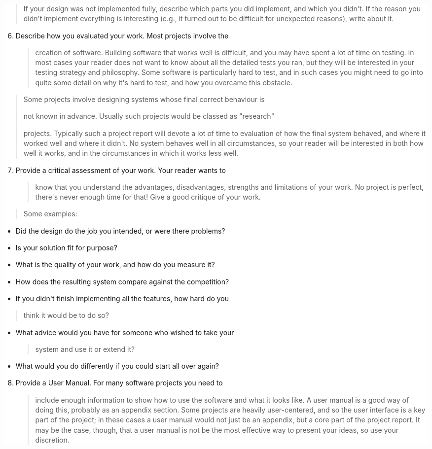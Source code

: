 > If your design was not implemented fully, describe which parts you did
> implement, and which you didn't. If the reason you didn't implement
> everything is interesting (e.g., it turned out to be difficult for
> unexpected reasons), write about it.

6.  Describe how you evaluated your work. Most projects involve the
    > creation of software. Building software that works well is
    > difficult, and you may have spent a lot of time on testing. In
    > most cases your reader does not want to know about all the
    > detailed tests you ran, but they will be interested in your
    > testing strategy and philosophy. Some software is particularly
    > hard to test, and in such cases you might need to go into quite
    > some detail on why it's hard to test, and how you overcame this
    > obstacle.

> Some projects involve designing systems whose final correct behaviour
> is
>
> not known in advance. Usually such projects would be classed as
> "research"
>
> projects. Typically such a project report will devote a lot of time to
> evaluation of how the final system behaved, and where it worked well
> and where it didn't. No system behaves well in all circumstances, so
> your reader will be interested in both how well it works, and in the
> circumstances in which it works less well.

7.  Provide a critical assessment of your work. Your reader wants to
    > know that you understand the advantages, disadvantages, strengths
    > and limitations of your work. No project is perfect, there's never
    > enough time for that! Give a good critique of your work.

> Some examples:

-   Did the design do the job you intended, or were there problems?

-   Is your solution fit for purpose?

-   What is the quality of your work, and how do you measure it?

-   How does the resulting system compare against the competition?

-   If you didn't finish implementing all the features, how hard do you

> think it would be to do so?

-   What advice would you have for someone who wished to take your
    > system and use it or extend it?

-   What would you do differently if you could start all over again?

8.  Provide a User Manual. For many software projects you need to
    > include enough information to show how to use the software and
    > what it looks like. A user manual is a good way of doing this,
    > probably as an appendix section. Some projects are heavily
    > user-centered, and so the user interface is a key part of the
    > project; in these cases a user manual would not just be an
    > appendix, but a core part of the project report. It may be the
    > case, though, that a user manual is not be the most effective way
    > to present your ideas, so use your discretion.
